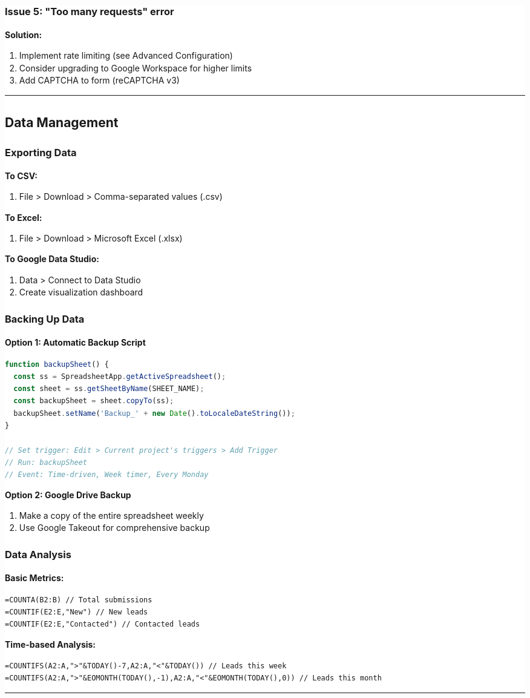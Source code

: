 ### Issue 5: "Too many requests" error

**Solution:**
1. Implement rate limiting (see Advanced Configuration)
2. Consider upgrading to Google Workspace for higher limits
3. Add CAPTCHA to form (reCAPTCHA v3)

---

## Data Management

### Exporting Data

**To CSV:**
1. File > Download > Comma-separated values (.csv)

**To Excel:**
1. File > Download > Microsoft Excel (.xlsx)

**To Google Data Studio:**
1. Data > Connect to Data Studio
2. Create visualization dashboard

### Backing Up Data

**Option 1: Automatic Backup Script**
```javascript
function backupSheet() {
  const ss = SpreadsheetApp.getActiveSpreadsheet();
  const sheet = ss.getSheetByName(SHEET_NAME);
  const backupSheet = sheet.copyTo(ss);
  backupSheet.setName('Backup_' + new Date().toLocaleDateString());
}

// Set trigger: Edit > Current project's triggers > Add Trigger
// Run: backupSheet
// Event: Time-driven, Week timer, Every Monday
```

**Option 2: Google Drive Backup**
1. Make a copy of the entire spreadsheet weekly
2. Use Google Takeout for comprehensive backup

### Data Analysis

**Basic Metrics:**
```
=COUNTA(B2:B) // Total submissions
=COUNTIF(E2:E,"New") // New leads
=COUNTIF(E2:E,"Contacted") // Contacted leads
```

**Time-based Analysis:**
```
=COUNTIFS(A2:A,">"&TODAY()-7,A2:A,"<"&TODAY()) // Leads this week
=COUNTIFS(A2:A,">"&EOMONTH(TODAY(),-1),A2:A,"<"&EOMONTH(TODAY(),0)) // Leads this month
```

---